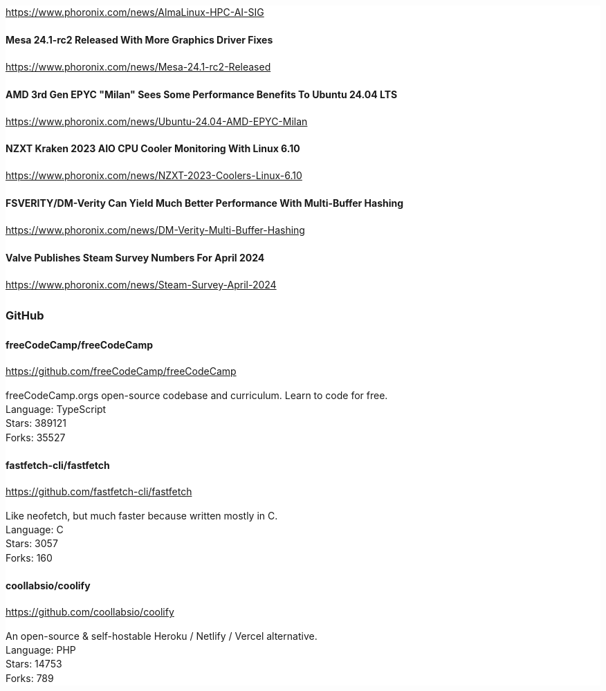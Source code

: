 <span style="color: blue!80!green"><https://www.phoronix.com/news/AlmaLinux-HPC-AI-SIG></span>

#### Mesa 24.1-rc2 Released With More Graphics Driver Fixes

<span style="color: blue!80!green"><https://www.phoronix.com/news/Mesa-24.1-rc2-Released></span>

#### AMD 3rd Gen EPYC "Milan" Sees Some Performance Benefits To Ubuntu 24.04 LTS

<span style="color: blue!80!green"><https://www.phoronix.com/news/Ubuntu-24.04-AMD-EPYC-Milan></span>

#### NZXT Kraken 2023 AIO CPU Cooler Monitoring With Linux 6.10

<span style="color: blue!80!green"><https://www.phoronix.com/news/NZXT-2023-Coolers-Linux-6.10></span>

#### FSVERITY/DM-Verity Can Yield Much Better Performance With Multi-Buffer Hashing

<span style="color: blue!80!green"><https://www.phoronix.com/news/DM-Verity-Multi-Buffer-Hashing></span>

#### Valve Publishes Steam Survey Numbers For April 2024

<span style="color: blue!80!green"><https://www.phoronix.com/news/Steam-Survey-April-2024></span>

### GitHub

#### freeCodeCamp/freeCodeCamp

<span style="color: blue!80!green"><https://github.com/freeCodeCamp/freeCodeCamp></span>

freeCodeCamp.orgs open-source codebase and curriculum. Learn to code for
free.  
Language: TypeScript  
Stars: 389121  
Forks: 35527

#### fastfetch-cli/fastfetch

<span style="color: blue!80!green"><https://github.com/fastfetch-cli/fastfetch></span>

Like neofetch, but much faster because written mostly in C.  
Language: C  
Stars: 3057  
Forks: 160

#### coollabsio/coolify

<span style="color: blue!80!green"><https://github.com/coollabsio/coolify></span>

An open-source & self-hostable Heroku / Netlify / Vercel alternative.  
Language: PHP  
Stars: 14753  
Forks: 789
